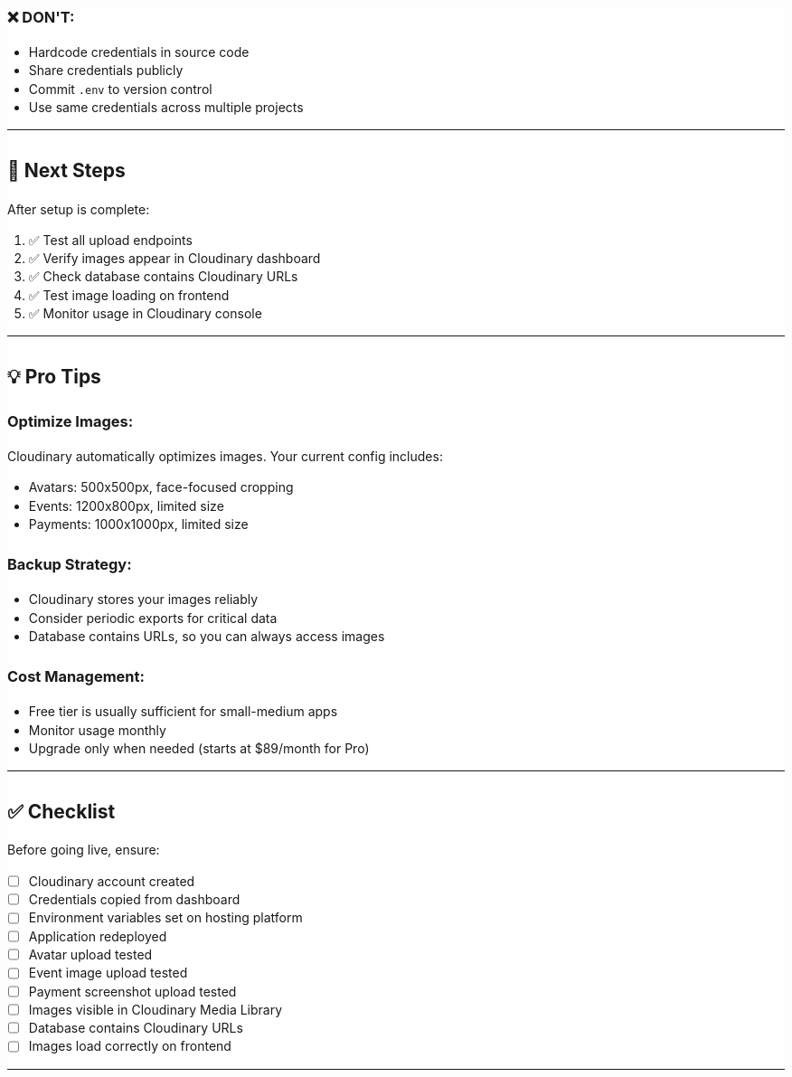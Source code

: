 ### ❌ DON'T:
- Hardcode credentials in source code
- Share credentials publicly
- Commit `.env` to version control
- Use same credentials across multiple projects

---

## 🚀 Next Steps

After setup is complete:

1. ✅ Test all upload endpoints
2. ✅ Verify images appear in Cloudinary dashboard
3. ✅ Check database contains Cloudinary URLs
4. ✅ Test image loading on frontend
5. ✅ Monitor usage in Cloudinary console

---

## 💡 Pro Tips

### Optimize Images:
Cloudinary automatically optimizes images. Your current config includes:
- Avatars: 500x500px, face-focused cropping
- Events: 1200x800px, limited size
- Payments: 1000x1000px, limited size

### Backup Strategy:
- Cloudinary stores your images reliably
- Consider periodic exports for critical data
- Database contains URLs, so you can always access images

### Cost Management:
- Free tier is usually sufficient for small-medium apps
- Monitor usage monthly
- Upgrade only when needed (starts at $89/month for Pro)

---

## ✅ Checklist

Before going live, ensure:

- [ ] Cloudinary account created
- [ ] Credentials copied from dashboard
- [ ] Environment variables set on hosting platform
- [ ] Application redeployed
- [ ] Avatar upload tested
- [ ] Event image upload tested
- [ ] Payment screenshot upload tested
- [ ] Images visible in Cloudinary Media Library
- [ ] Database contains Cloudinary URLs
- [ ] Images load correctly on frontend

---